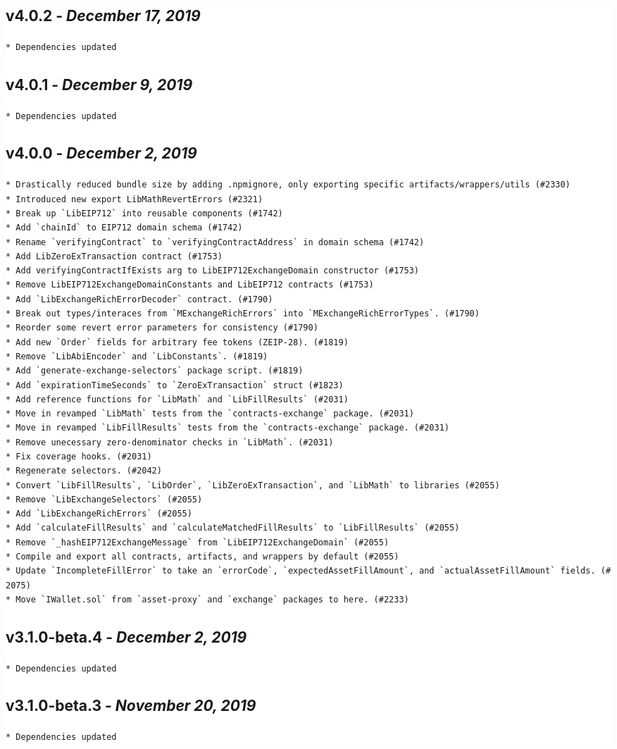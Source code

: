 ## v4.0.2 - _December 17, 2019_

    * Dependencies updated

## v4.0.1 - _December 9, 2019_

    * Dependencies updated

## v4.0.0 - _December 2, 2019_

    * Drastically reduced bundle size by adding .npmignore, only exporting specific artifacts/wrappers/utils (#2330)
    * Introduced new export LibMathRevertErrors (#2321)
    * Break up `LibEIP712` into reusable components (#1742)
    * Add `chainId` to EIP712 domain schema (#1742)
    * Rename `verifyingContract` to `verifyingContractAddress` in domain schema (#1742)
    * Add LibZeroExTransaction contract (#1753)
    * Add verifyingContractIfExists arg to LibEIP712ExchangeDomain constructor (#1753)
    * Remove LibEIP712ExchangeDomainConstants and LibEIP712 contracts (#1753)
    * Add `LibExchangeRichErrorDecoder` contract. (#1790)
    * Break out types/interaces from `MExchangeRichErrors` into `MExchangeRichErrorTypes`. (#1790)
    * Reorder some revert error parameters for consistency (#1790)
    * Add new `Order` fields for arbitrary fee tokens (ZEIP-28). (#1819)
    * Remove `LibAbiEncoder` and `LibConstants`. (#1819)
    * Add `generate-exchange-selectors` package script. (#1819)
    * Add `expirationTimeSeconds` to `ZeroExTransaction` struct (#1823)
    * Add reference functions for `LibMath` and `LibFillResults` (#2031)
    * Move in revamped `LibMath` tests from the `contracts-exchange` package. (#2031)
    * Move in revamped `LibFillResults` tests from the `contracts-exchange` package. (#2031)
    * Remove unecessary zero-denominator checks in `LibMath`. (#2031)
    * Fix coverage hooks. (#2031)
    * Regenerate selectors. (#2042)
    * Convert `LibFillResults`, `LibOrder`, `LibZeroExTransaction`, and `LibMath` to libraries (#2055)
    * Remove `LibExchangeSelectors` (#2055)
    * Add `LibExchangeRichErrors` (#2055)
    * Add `calculateFillResults` and `calculateMatchedFillResults` to `LibFillResults` (#2055)
    * Remove `_hashEIP712ExchangeMessage` from `LibEIP712ExchangeDomain` (#2055)
    * Compile and export all contracts, artifacts, and wrappers by default (#2055)
    * Update `IncompleteFillError` to take an `errorCode`, `expectedAssetFillAmount`, and `actualAssetFillAmount` fields. (#2075)
    * Move `IWallet.sol` from `asset-proxy` and `exchange` packages to here. (#2233)

## v3.1.0-beta.4 - _December 2, 2019_

    * Dependencies updated

## v3.1.0-beta.3 - _November 20, 2019_

    * Dependencies updated
